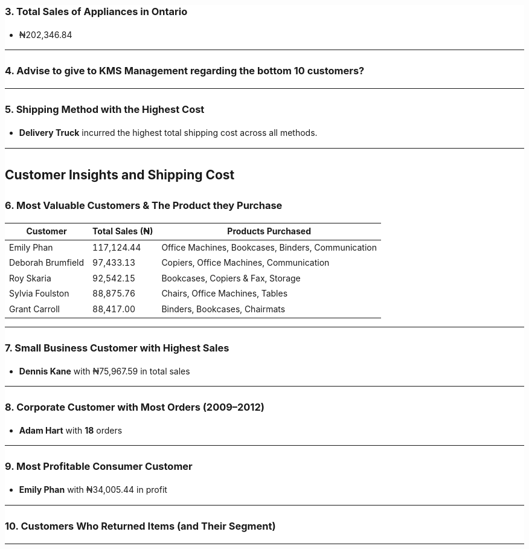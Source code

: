 
### 3. Total Sales of Appliances in Ontario
- ₦202,346.84

---
### 4. Advise to give to KMS Management regarding the bottom 10 customers?

---

### 5. Shipping Method with the Highest Cost
- **Delivery Truck** incurred the highest total shipping cost across all methods.

---

##  Customer Insights and Shipping Cost

### 6. Most Valuable Customers & The Product they Purchase 
| Customer           | Total Sales (₦) |  Products Purchased                               |
|--------------------|-----------------|----------------------------------------------------|
| Emily Phan         | 117,124.44       | Office Machines, Bookcases, Binders, Communication |
| Deborah Brumfield  | 97,433.13        | Copiers, Office Machines, Communication            |
| Roy Skaria         | 92,542.15        | Bookcases, Copiers & Fax, Storage                  |
| Sylvia Foulston    | 88,875.76        | Chairs, Office Machines, Tables                    |
| Grant Carroll      | 88,417.00        | Binders, Bookcases, Chairmats                      |

---

### 7. Small Business Customer with Highest Sales
- **Dennis Kane** with ₦75,967.59 in total sales

---

### 8. Corporate Customer with Most Orders (2009–2012)
- **Adam Hart** with **18** orders

---

### 9. Most Profitable Consumer Customer
- **Emily Phan** with ₦34,005.44 in profit

---

### 10. Customers Who Returned Items (and Their Segment)


---
